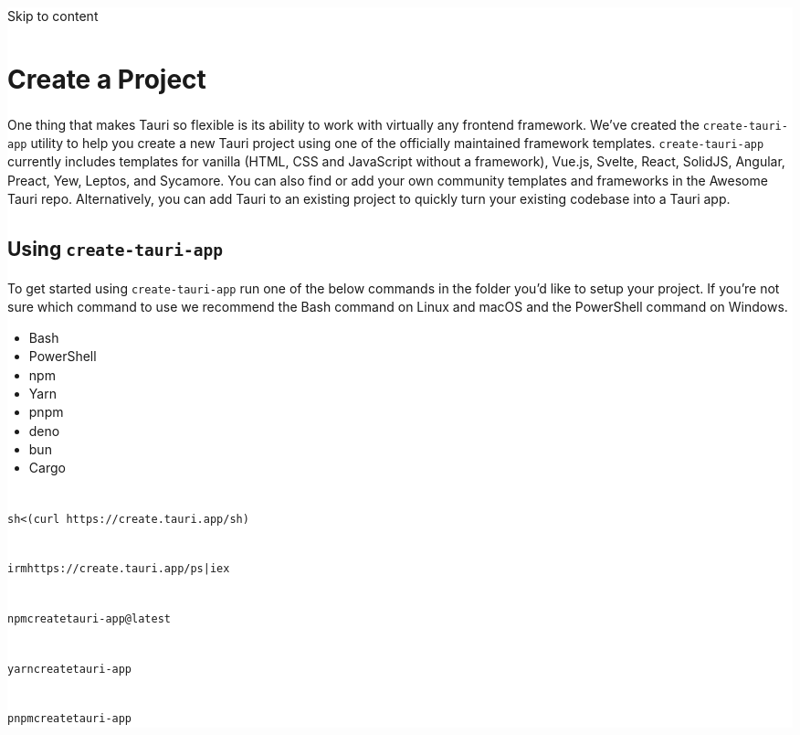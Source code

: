 Skip to content
# Create a Project
One thing that makes Tauri so flexible is its ability to work with virtually any frontend framework. We’ve created the `create-tauri-app` utility to help you create a new Tauri project using one of the officially maintained framework templates.
`create-tauri-app` currently includes templates for vanilla (HTML, CSS and JavaScript without a framework), Vue.js, Svelte, React, SolidJS, Angular, Preact, Yew, Leptos, and Sycamore. You can also find or add your own community templates and frameworks in the Awesome Tauri repo.
Alternatively, you can add Tauri to an existing project to quickly turn your existing codebase into a Tauri app.
## Using `create-tauri-app`
To get started using `create-tauri-app` run one of the below commands in the folder you’d like to setup your project. If you’re not sure which command to use we recommend the Bash command on Linux and macOS and the PowerShell command on Windows.
  * Bash 
  * PowerShell 
  * npm 
  * Yarn 
  * pnpm 
  * deno 
  * bun 
  * Cargo 


```

sh<(curl https://create.tauri.app/sh)

```

```

irmhttps://create.tauri.app/ps|iex

```

```

npmcreatetauri-app@latest

```

```

yarncreatetauri-app

```

```

pnpmcreatetauri-app

```
